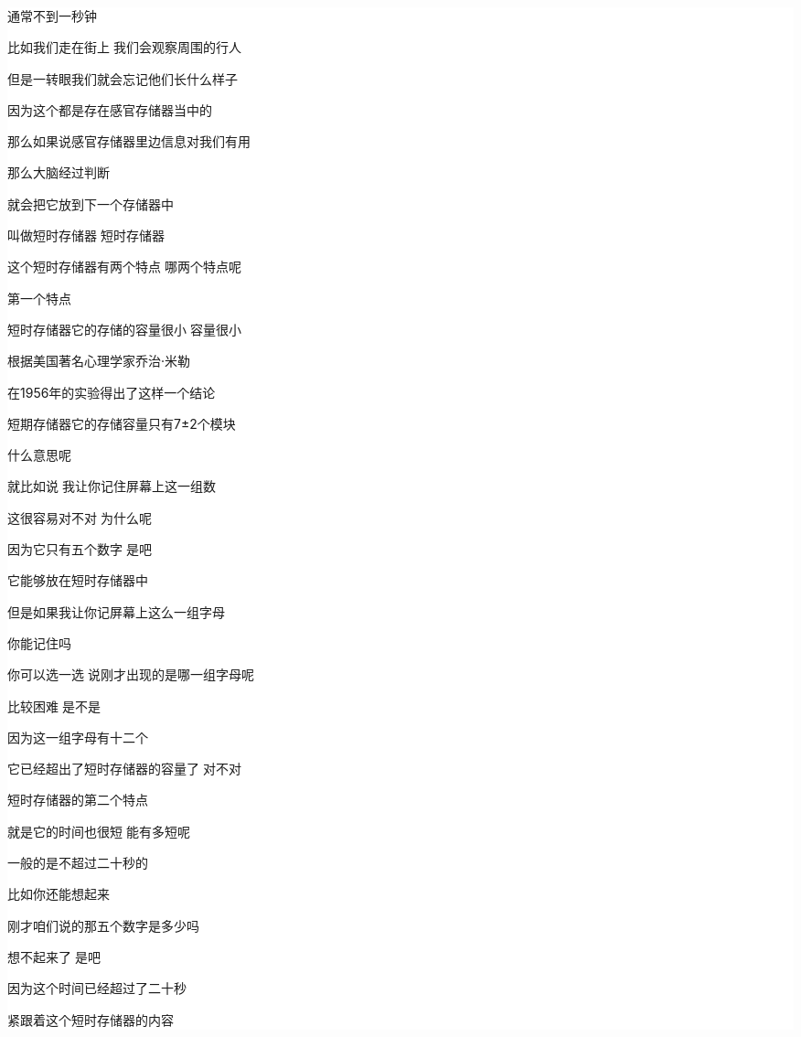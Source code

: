 通常不到一秒钟

比如我们走在街上 我们会观察周围的行人

但是一转眼我们就会忘记他们长什么样子

因为这个都是存在感官存储器当中的

那么如果说感官存储器里边信息对我们有用

那么大脑经过判断

就会把它放到下一个存储器中

叫做短时存储器 短时存储器

这个短时存储器有两个特点 哪两个特点呢

第一个特点

短时存储器它的存储的容量很小 容量很小

根据美国著名心理学家乔治·米勒

在1956年的实验得出了这样一个结论

短期存储器它的存储容量只有7±2个模块

什么意思呢

就比如说 我让你记住屏幕上这一组数

这很容易对不对 为什么呢

因为它只有五个数字 是吧

它能够放在短时存储器中

但是如果我让你记屏幕上这么一组字母

你能记住吗

你可以选一选 说刚才出现的是哪一组字母呢

比较困难 是不是

因为这一组字母有十二个

它已经超出了短时存储器的容量了 对不对

短时存储器的第二个特点

就是它的时间也很短 能有多短呢

一般的是不超过二十秒的

比如你还能想起来

刚才咱们说的那五个数字是多少吗

想不起来了 是吧

因为这个时间已经超过了二十秒

紧跟着这个短时存储器的内容
